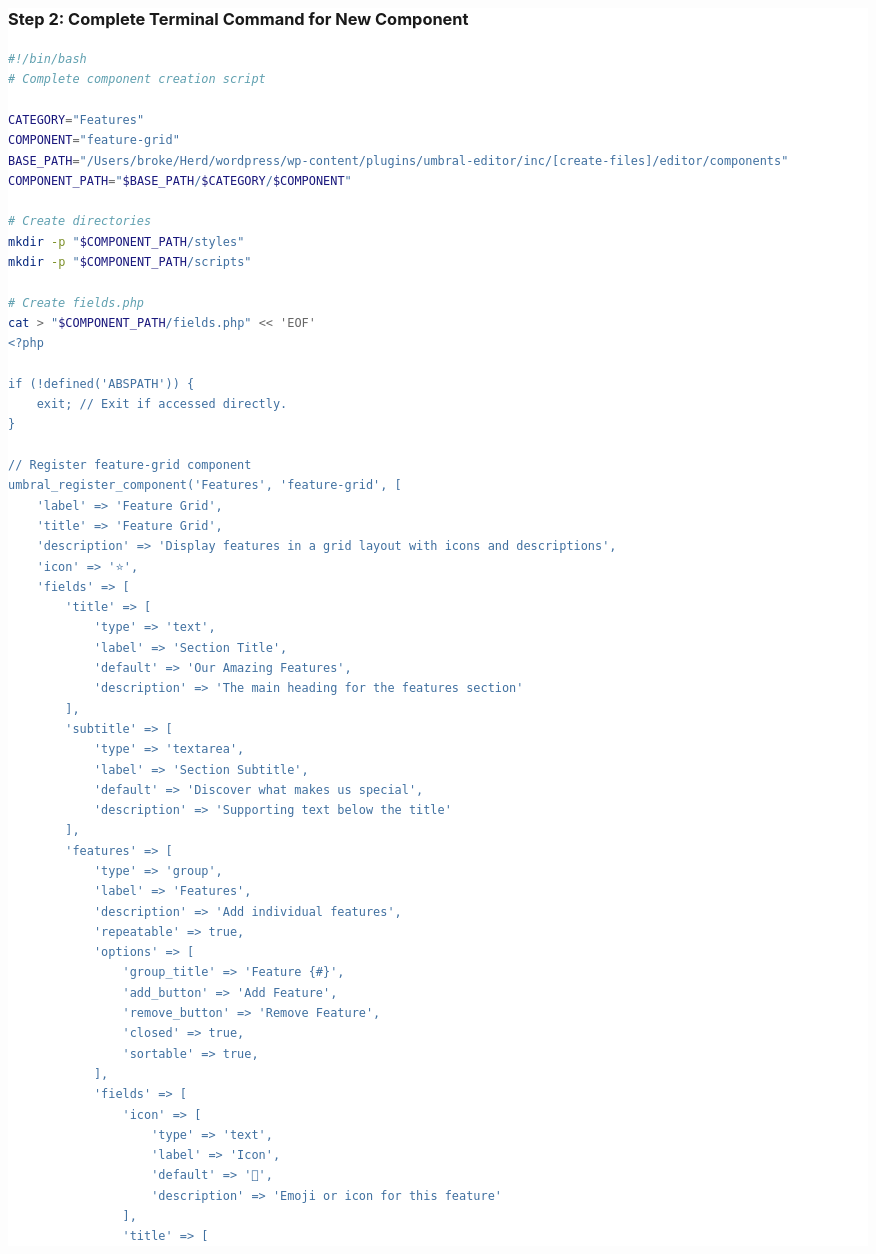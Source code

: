 ### Step 2: Complete Terminal Command for New Component

```bash
#!/bin/bash
# Complete component creation script

CATEGORY="Features"
COMPONENT="feature-grid"
BASE_PATH="/Users/broke/Herd/wordpress/wp-content/plugins/umbral-editor/inc/[create-files]/editor/components"
COMPONENT_PATH="$BASE_PATH/$CATEGORY/$COMPONENT"

# Create directories
mkdir -p "$COMPONENT_PATH/styles"
mkdir -p "$COMPONENT_PATH/scripts"

# Create fields.php
cat > "$COMPONENT_PATH/fields.php" << 'EOF'
<?php

if (!defined('ABSPATH')) {
    exit; // Exit if accessed directly.
}

// Register feature-grid component
umbral_register_component('Features', 'feature-grid', [
    'label' => 'Feature Grid',
    'title' => 'Feature Grid',
    'description' => 'Display features in a grid layout with icons and descriptions',
    'icon' => '⭐',
    'fields' => [
        'title' => [
            'type' => 'text',
            'label' => 'Section Title',
            'default' => 'Our Amazing Features',
            'description' => 'The main heading for the features section'
        ],
        'subtitle' => [
            'type' => 'textarea',
            'label' => 'Section Subtitle',
            'default' => 'Discover what makes us special',
            'description' => 'Supporting text below the title'
        ],
        'features' => [
            'type' => 'group',
            'label' => 'Features',
            'description' => 'Add individual features',
            'repeatable' => true,
            'options' => [
                'group_title' => 'Feature {#}',
                'add_button' => 'Add Feature',
                'remove_button' => 'Remove Feature',
                'closed' => true,
                'sortable' => true,
            ],
            'fields' => [
                'icon' => [
                    'type' => 'text',
                    'label' => 'Icon',
                    'default' => '🚀',
                    'description' => 'Emoji or icon for this feature'
                ],
                'title' => [
```